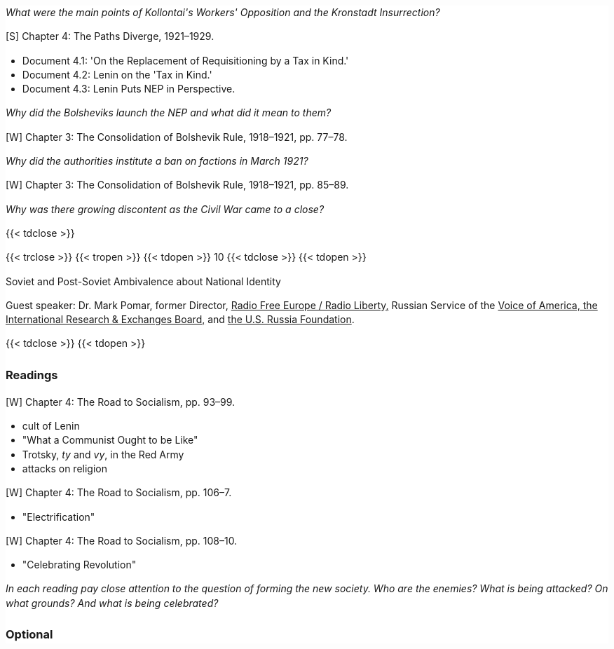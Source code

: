 _What were the main points of Kollontai's Workers' Opposition and the Kronstadt Insurrection?_

\[S\] Chapter 4: The Paths Diverge, 1921–1929.

*   Document 4.1: 'On the Replacement of Requisitioning by a Tax in Kind.'
*   Document 4.2: Lenin on the 'Tax in Kind.'
*   Document 4.3: Lenin Puts NEP in Perspective.

_Why did the Bolsheviks launch the NEP and what did it mean to them?_

\[W\] Chapter 3: The Consolidation of Bolshevik Rule, 1918–1921, pp. 77–78.

_Why did the authorities institute a ban on factions in March 1921?_

\[W\] Chapter 3: The Consolidation of Bolshevik Rule, 1918–1921, pp. 85–89.

_Why was there growing discontent as the Civil War came to a close?_


{{< tdclose >}}

{{< trclose >}}
{{< tropen >}}
{{< tdopen >}}
10
{{< tdclose >}}
{{< tdopen >}}


Soviet and Post-Soviet Ambivalence about National Identity

Guest speaker: Dr. Mark Pomar, former Director, [Radio Free Europe / Radio Liberty,](http://www.rferl.org/) Russian Service of the [Voice of America, the International Research & Exchanges Board,](http://www.voanews.com/) and [the U.S. Russia Foundation](http://www.usrf.us/).


{{< tdclose >}}
{{< tdopen >}}


### Readings

\[W\] Chapter 4: The Road to Socialism, pp. 93–99.

*   cult of Lenin
*   "What a Communist Ought to be Like"
*   Trotsky, _ty_ and _vy_, in the Red Army
*   attacks on religion

\[W\] Chapter 4: The Road to Socialism, pp. 106–7.

*   "Electrification"

\[W\] Chapter 4: The Road to Socialism, pp. 108–10.

*   "Celebrating Revolution"

_In each reading pay close attention to the question of forming the new society. Who are the enemies? What is being attacked? On what grounds? And what is being celebrated?_

### Optional
